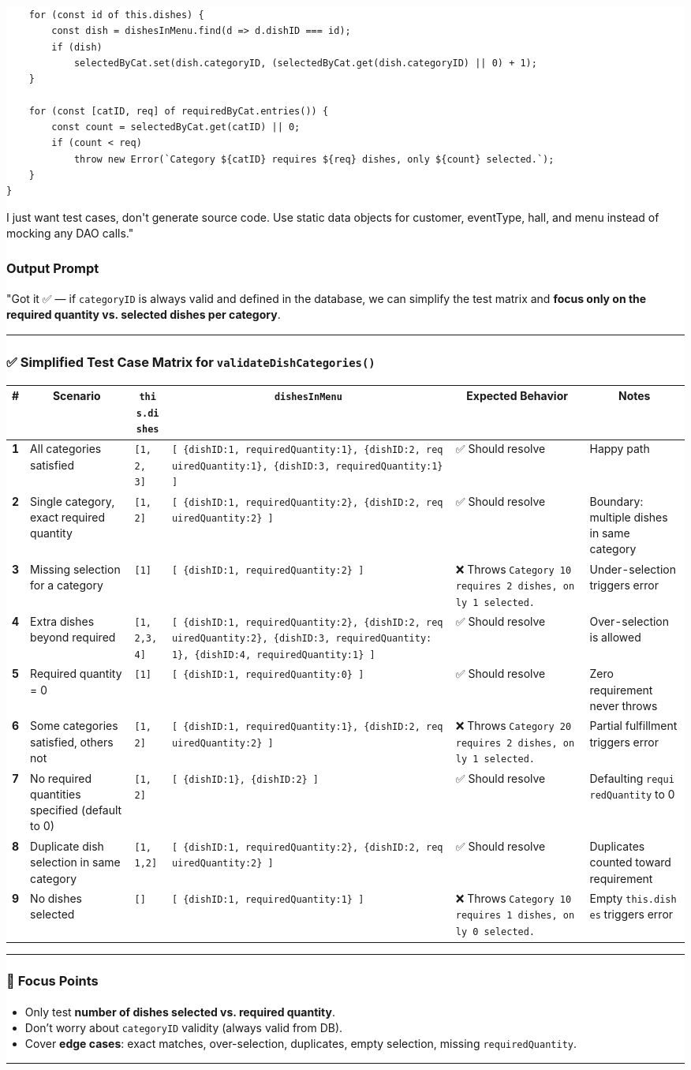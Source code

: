         for (const id of this.dishes) {
            const dish = dishesInMenu.find(d => d.dishID === id);
            if (dish)
                selectedByCat.set(dish.categoryID, (selectedByCat.get(dish.categoryID) || 0) + 1);
        }

        for (const [catID, req] of requiredByCat.entries()) {
            const count = selectedByCat.get(catID) || 0;
            if (count < req)
                throw new Error(`Category ${catID} requires ${req} dishes, only ${count} selected.`);
        }
    } 
I just want test cases, don't generate source code.
Use static data objects for customer, eventType, hall, and menu instead of mocking any DAO calls."
### Output Prompt
"Got it ✅ — if `categoryID` is always valid and defined in the database, we can simplify the test matrix and **focus only on the required quantity vs. selected dishes per category**.

---

### ✅ **Simplified Test Case Matrix for `validateDishCategories()`**

| #     | Scenario                                        | `this.dishes` | `dishesInMenu`                                                                                                                       | Expected Behavior                                          | Notes                                      |
| ----- | ----------------------------------------------- | ------------- | ------------------------------------------------------------------------------------------------------------------------------------ | ---------------------------------------------------------- | ------------------------------------------ |
| **1** | All categories satisfied                        | `[1, 2, 3]`   | `[ {dishID:1, requiredQuantity:1}, {dishID:2, requiredQuantity:1}, {dishID:3, requiredQuantity:1} ]`                                 | ✅ Should resolve                                           | Happy path                                 |
| **2** | Single category, exact required quantity        | `[1, 2]`      | `[ {dishID:1, requiredQuantity:2}, {dishID:2, requiredQuantity:2} ]`                                                                 | ✅ Should resolve                                           | Boundary: multiple dishes in same category |
| **3** | Missing selection for a category                | `[1]`         | `[ {dishID:1, requiredQuantity:2} ]`                                                                                                 | ❌ Throws `Category 10 requires 2 dishes, only 1 selected.` | Under-selection triggers error             |
| **4** | Extra dishes beyond required                    | `[1,2,3,4]`   | `[ {dishID:1, requiredQuantity:2}, {dishID:2, requiredQuantity:2}, {dishID:3, requiredQuantity:1}, {dishID:4, requiredQuantity:1} ]` | ✅ Should resolve                                           | Over-selection is allowed                  |
| **5** | Required quantity = 0                           | `[1]`         | `[ {dishID:1, requiredQuantity:0} ]`                                                                                                 | ✅ Should resolve                                           | Zero requirement never throws              |
| **6** | Some categories satisfied, others not           | `[1,2]`       | `[ {dishID:1, requiredQuantity:1}, {dishID:2, requiredQuantity:2} ]`                                                                 | ❌ Throws `Category 20 requires 2 dishes, only 1 selected.` | Partial fulfillment triggers error         |
| **7** | No required quantities specified (default to 0) | `[1,2]`       | `[ {dishID:1}, {dishID:2} ]`                                                                                                         | ✅ Should resolve                                           | Defaulting `requiredQuantity` to 0         |
| **8** | Duplicate dish selection in same category       | `[1,1,2]`     | `[ {dishID:1, requiredQuantity:2}, {dishID:2, requiredQuantity:2} ]`                                                                 | ✅ Should resolve                                           | Duplicates counted toward requirement      |
| **9** | No dishes selected                              | `[]`          | `[ {dishID:1, requiredQuantity:1} ]`                                                                                                 | ❌ Throws `Category 10 requires 1 dishes, only 0 selected.` | Empty `this.dishes` triggers error         |

---

### 🧠 **Focus Points**

* Only test **number of dishes selected vs. required quantity**.
* Don’t worry about `categoryID` validity (always valid from DB).
* Cover **edge cases**: exact matches, over-selection, duplicates, empty selection, missing `requiredQuantity`.

---
